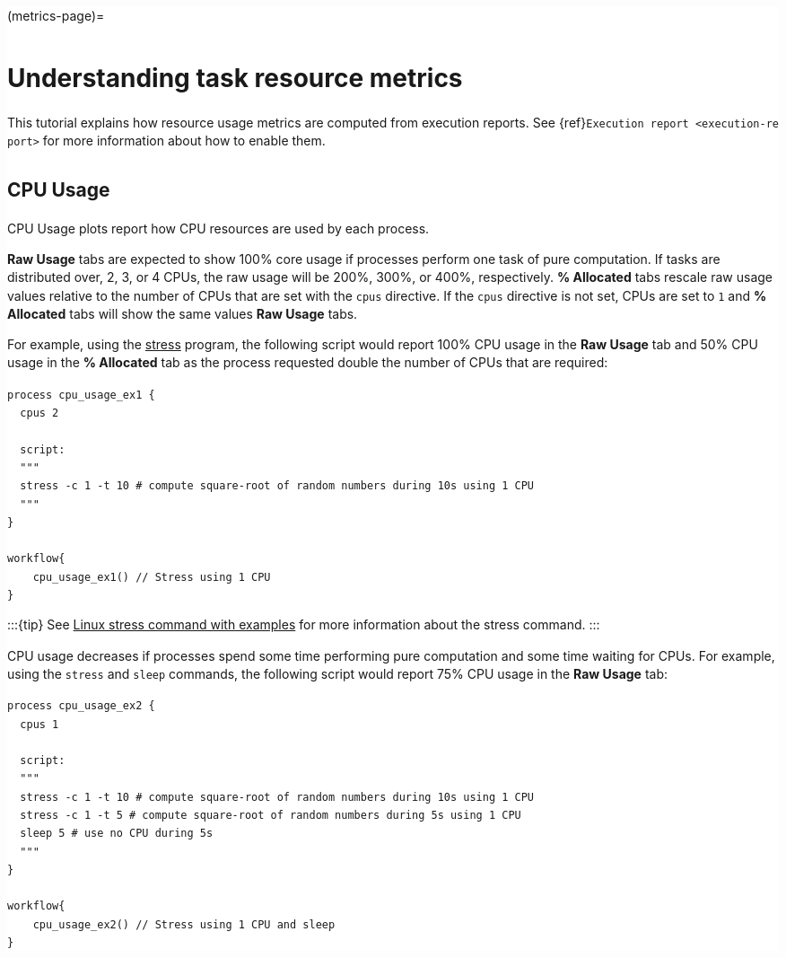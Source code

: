 (metrics-page)=

# Understanding task resource metrics

This tutorial explains how resource usage metrics are computed from execution reports. See {ref}`Execution report <execution-report>` for more information about how to enable them.

## CPU Usage

CPU Usage plots report how CPU resources are used by each process.

```{image} _static/report-resource-cpu-noheader.png
```

**Raw Usage** tabs are expected to show 100% core usage if processes perform one task of pure computation. If tasks are distributed over, 2, 3, or 4 CPUs, the raw usage will be 200%, 300%, or 400%, respectively. **% Allocated** tabs rescale raw usage values relative to the number of CPUs that are set with the `cpus` directive. If the `cpus` directive is not set, CPUs are set to `1` and **% Allocated** tabs will show the same values **Raw Usage** tabs.

For example, using the [stress](https://people.seas.harvard.edu/~apw/stress/) program, the following script would report 100% CPU usage in the **Raw Usage** tab and 50% CPU usage in the **% Allocated** tab as the process requested double the number of CPUs that are required:

```nextflow
process cpu_usage_ex1 {
  cpus 2

  script:
  """
  stress -c 1 -t 10 # compute square-root of random numbers during 10s using 1 CPU
  """
}

workflow{
    cpu_usage_ex1() // Stress using 1 CPU
}
```

:::{tip}
See [Linux stress command with examples](https://www.geeksforgeeks.org/linux-stress-command-with-examples/) for more information about the stress command.
:::

CPU usage decreases if processes spend some time performing pure computation and some time waiting for CPUs. For example, using the `stress` and `sleep` commands, the following script would report 75% CPU usage in the **Raw Usage** tab:

```nextflow
process cpu_usage_ex2 {
  cpus 1

  script:
  """
  stress -c 1 -t 10 # compute square-root of random numbers during 10s using 1 CPU
  stress -c 1 -t 5 # compute square-root of random numbers during 5s using 1 CPU
  sleep 5 # use no CPU during 5s
  """
}

workflow{
    cpu_usage_ex2() // Stress using 1 CPU and sleep
}
```
